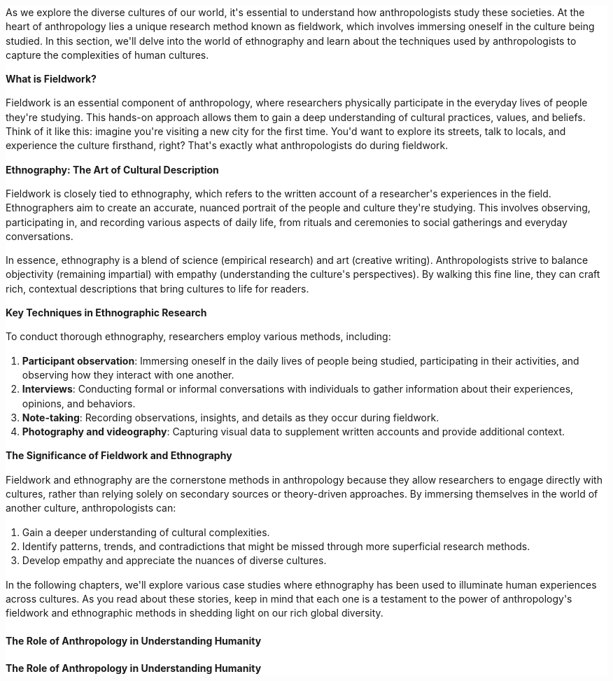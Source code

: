 As we explore the diverse cultures of our world, it's essential to understand how anthropologists study these societies. At the heart of anthropology lies a unique research method known as fieldwork, which involves immersing oneself in the culture being studied. In this section, we'll delve into the world of ethnography and learn about the techniques used by anthropologists to capture the complexities of human cultures.

**What is Fieldwork?**

Fieldwork is an essential component of anthropology, where researchers physically participate in the everyday lives of people they're studying. This hands-on approach allows them to gain a deep understanding of cultural practices, values, and beliefs. Think of it like this: imagine you're visiting a new city for the first time. You'd want to explore its streets, talk to locals, and experience the culture firsthand, right? That's exactly what anthropologists do during fieldwork.

**Ethnography: The Art of Cultural Description**

Fieldwork is closely tied to ethnography, which refers to the written account of a researcher's experiences in the field. Ethnographers aim to create an accurate, nuanced portrait of the people and culture they're studying. This involves observing, participating in, and recording various aspects of daily life, from rituals and ceremonies to social gatherings and everyday conversations.

In essence, ethnography is a blend of science (empirical research) and art (creative writing). Anthropologists strive to balance objectivity (remaining impartial) with empathy (understanding the culture's perspectives). By walking this fine line, they can craft rich, contextual descriptions that bring cultures to life for readers.

**Key Techniques in Ethnographic Research**

To conduct thorough ethnography, researchers employ various methods, including:

1. **Participant observation**: Immersing oneself in the daily lives of people being studied, participating in their activities, and observing how they interact with one another.
2. **Interviews**: Conducting formal or informal conversations with individuals to gather information about their experiences, opinions, and behaviors.
3. **Note-taking**: Recording observations, insights, and details as they occur during fieldwork.
4. **Photography and videography**: Capturing visual data to supplement written accounts and provide additional context.

**The Significance of Fieldwork and Ethnography**

Fieldwork and ethnography are the cornerstone methods in anthropology because they allow researchers to engage directly with cultures, rather than relying solely on secondary sources or theory-driven approaches. By immersing themselves in the world of another culture, anthropologists can:

1. Gain a deeper understanding of cultural complexities.
2. Identify patterns, trends, and contradictions that might be missed through more superficial research methods.
3. Develop empathy and appreciate the nuances of diverse cultures.

In the following chapters, we'll explore various case studies where ethnography has been used to illuminate human experiences across cultures. As you read about these stories, keep in mind that each one is a testament to the power of anthropology's fieldwork and ethnographic methods in shedding light on our rich global diversity.

#### The Role of Anthropology in Understanding Humanity
**The Role of Anthropology in Understanding Humanity**
